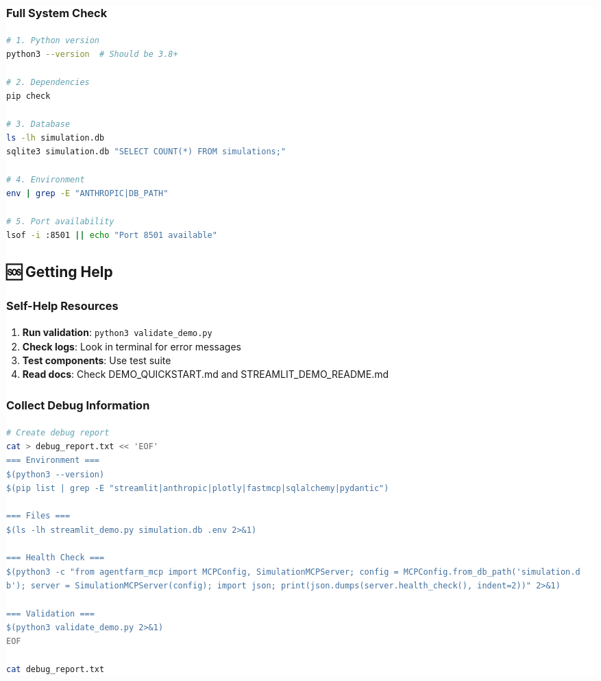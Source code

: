 ### Full System Check

```bash
# 1. Python version
python3 --version  # Should be 3.8+

# 2. Dependencies
pip check

# 3. Database
ls -lh simulation.db
sqlite3 simulation.db "SELECT COUNT(*) FROM simulations;"

# 4. Environment
env | grep -E "ANTHROPIC|DB_PATH"

# 5. Port availability
lsof -i :8501 || echo "Port 8501 available"
```

## 🆘 Getting Help

### Self-Help Resources

1. **Run validation**: `python3 validate_demo.py`
2. **Check logs**: Look in terminal for error messages
3. **Test components**: Use test suite
4. **Read docs**: Check DEMO_QUICKSTART.md and STREAMLIT_DEMO_README.md

### Collect Debug Information

```bash
# Create debug report
cat > debug_report.txt << 'EOF'
=== Environment ===
$(python3 --version)
$(pip list | grep -E "streamlit|anthropic|plotly|fastmcp|sqlalchemy|pydantic")

=== Files ===
$(ls -lh streamlit_demo.py simulation.db .env 2>&1)

=== Health Check ===
$(python3 -c "from agentfarm_mcp import MCPConfig, SimulationMCPServer; config = MCPConfig.from_db_path('simulation.db'); server = SimulationMCPServer(config); import json; print(json.dumps(server.health_check(), indent=2))" 2>&1)

=== Validation ===
$(python3 validate_demo.py 2>&1)
EOF

cat debug_report.txt
```

